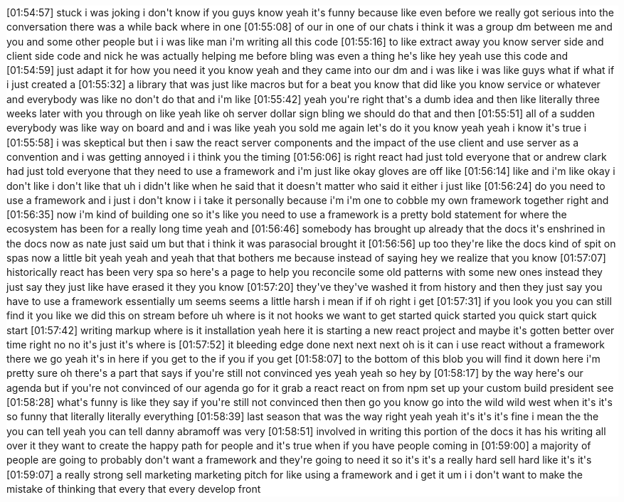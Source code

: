 [01:54:57]  stuck i was joking i don't know if you guys know yeah it's funny because like even before we really got serious into the conversation there was a while back where in one
[01:55:08]  of our in one of our chats i think it was a group dm between me and you and some other people but i i was like man i'm writing all this code
[01:55:16]  to like extract away you know server side and client side code and nick he was actually helping me before bling was even a thing he's like hey yeah use this code and
[01:54:59]  just adapt it for how you need it you know yeah and they came into our dm and i was like i was like guys what if what if i just created a
[01:55:32]  a library that was just like macros but for a beat you know that did like you know service or whatever and everybody was like no don't do that and i'm like
[01:55:42]  yeah you're right that's a dumb idea and then like literally three weeks later with you through on like yeah like oh server dollar sign bling we should do that and then
[01:55:51]  all of a sudden everybody was like way on board and and i was like yeah you sold me again let's do it you know yeah yeah i know it's true i
[01:55:58]  i was skeptical but then i saw the react server components and the impact of the use client and use server as a convention and i was getting annoyed i i think you the timing
[01:56:06]  is right react had just told everyone that or andrew clark had just told everyone that they need to use a framework and i'm just like okay gloves are off like
[01:56:14]  like and i'm like okay i don't like i don't like that uh i didn't like when he said that it doesn't matter who said it either i just like
[01:56:24]  do you need to use a framework and i just i don't know i i take it personally because i'm i'm one to cobble my own framework together right and
[01:56:35]  now i'm kind of building one so it's like you need to use a framework is a pretty bold statement for where the ecosystem has been for a really long time yeah and
[01:56:46]  somebody has brought up already that the docs it's enshrined in the docs now as nate just said um but that i think it was parasocial brought it
[01:56:56]  up too they're like the docs kind of spit on spas now a little bit yeah yeah and yeah that that bothers me because instead of saying hey we realize that you know
[01:57:07]  historically react has been very spa so here's a page to help you reconcile some old patterns with some new ones instead they just say they just like have erased it they you know
[01:57:20]  they've they've washed it from history and then they just say you have to use a framework essentially um seems seems a little harsh i mean if if oh right i get
[01:57:31]  if you look you you can still find it you like we did this on stream before uh where is it not hooks we want to get started quick started you quick start quick start
[01:57:42]  writing markup where is it installation yeah here it is starting a new react project and maybe it's gotten better over time right no no it's just it's where is
[01:57:52]  it bleeding edge done next next next oh is it can i use react without a framework there we go yeah it's in here if you get to the if you if you get
[01:58:07]  to the bottom of this blob you will find it down here i'm pretty sure oh there's a part that says if you're still not convinced yes yeah yeah so hey by
[01:58:17]  by the way here's our agenda but if you're not convinced of our agenda go for it grab a react react on from npm set up your custom build president see
[01:58:28]  what's funny is like they say if you're still not convinced then then go you know go into the wild wild west when it's it's so funny that literally literally everything
[01:58:39]  last season that was the way right yeah yeah it's it's it's fine i mean the the you can tell yeah you can tell danny abramoff was very
[01:58:51]  involved in writing this portion of the docs it has his writing all over it they want to create the happy path for people and it's true when if you have people coming in
[01:59:00]  a majority of people are going to probably don't want a framework and they're going to need it so it's it's a really hard sell hard like it's it's
[01:59:07]  a really strong sell marketing marketing pitch for like using a framework and i get it um i i don't want to make the mistake of thinking that every that every develop front
